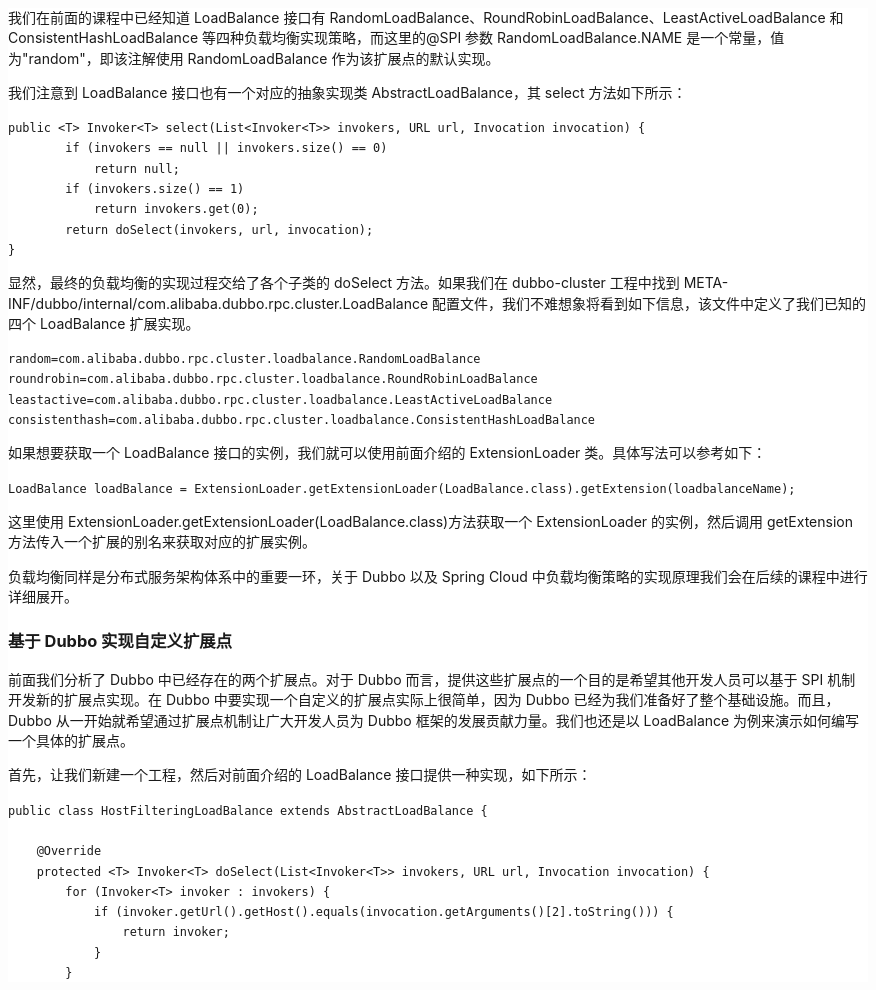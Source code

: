 我们在前面的课程中已经知道 LoadBalance 接口有
RandomLoadBalance、RoundRobinLoadBalance、LeastActiveLoadBalance 和
ConsistentHashLoadBalance 等四种负载均衡实现策略，而这里的@SPI 参数 RandomLoadBalance.NAME
是一个常量，值为"random"，即该注解使用 RandomLoadBalance 作为该扩展点的默认实现。

我们注意到 LoadBalance 接口也有一个对应的抽象实现类 AbstractLoadBalance，其 select 方法如下所示：

    
    
    public <T> Invoker<T> select(List<Invoker<T>> invokers, URL url, Invocation invocation) {
            if (invokers == null || invokers.size() == 0)
                return null;
            if (invokers.size() == 1)
                return invokers.get(0);
            return doSelect(invokers, url, invocation);
    }
    

显然，最终的负载均衡的实现过程交给了各个子类的 doSelect 方法。如果我们在 dubbo-cluster 工程中找到 META-
INF/dubbo/internal/com.alibaba.dubbo.rpc.cluster.LoadBalance
配置文件，我们不难想象将看到如下信息，该文件中定义了我们已知的四个 LoadBalance 扩展实现。

    
    
    random=com.alibaba.dubbo.rpc.cluster.loadbalance.RandomLoadBalance
    roundrobin=com.alibaba.dubbo.rpc.cluster.loadbalance.RoundRobinLoadBalance
    leastactive=com.alibaba.dubbo.rpc.cluster.loadbalance.LeastActiveLoadBalance
    consistenthash=com.alibaba.dubbo.rpc.cluster.loadbalance.ConsistentHashLoadBalance
    

如果想要获取一个 LoadBalance 接口的实例，我们就可以使用前面介绍的 ExtensionLoader 类。具体写法可以参考如下：

    
    
    LoadBalance loadBalance = ExtensionLoader.getExtensionLoader(LoadBalance.class).getExtension(loadbalanceName); 
    

这里使用 ExtensionLoader.getExtensionLoader(LoadBalance.class)方法获取一个
ExtensionLoader 的实例，然后调用 getExtension 方法传入一个扩展的别名来获取对应的扩展实例。

负载均衡同样是分布式服务架构体系中的重要一环，关于 Dubbo 以及 Spring Cloud 中负载均衡策略的实现原理我们会在后续的课程中进行详细展开。

### 基于 Dubbo 实现自定义扩展点

前面我们分析了 Dubbo 中已经存在的两个扩展点。对于 Dubbo 而言，提供这些扩展点的一个目的是希望其他开发人员可以基于 SPI
机制开发新的扩展点实现。在 Dubbo 中要实现一个自定义的扩展点实际上很简单，因为 Dubbo 已经为我们准备好了整个基础设施。而且，Dubbo
从一开始就希望通过扩展点机制让广大开发人员为 Dubbo 框架的发展贡献力量。我们也还是以 LoadBalance 为例来演示如何编写一个具体的扩展点。

首先，让我们新建一个工程，然后对前面介绍的 LoadBalance 接口提供一种实现，如下所示：

    
    
    public class HostFilteringLoadBalance extends AbstractLoadBalance {
    
        @Override
        protected <T> Invoker<T> doSelect(List<Invoker<T>> invokers, URL url, Invocation invocation) {
            for (Invoker<T> invoker : invokers) {
                if (invoker.getUrl().getHost().equals(invocation.getArguments()[2].toString())) {
                    return invoker;
                }
            }
    